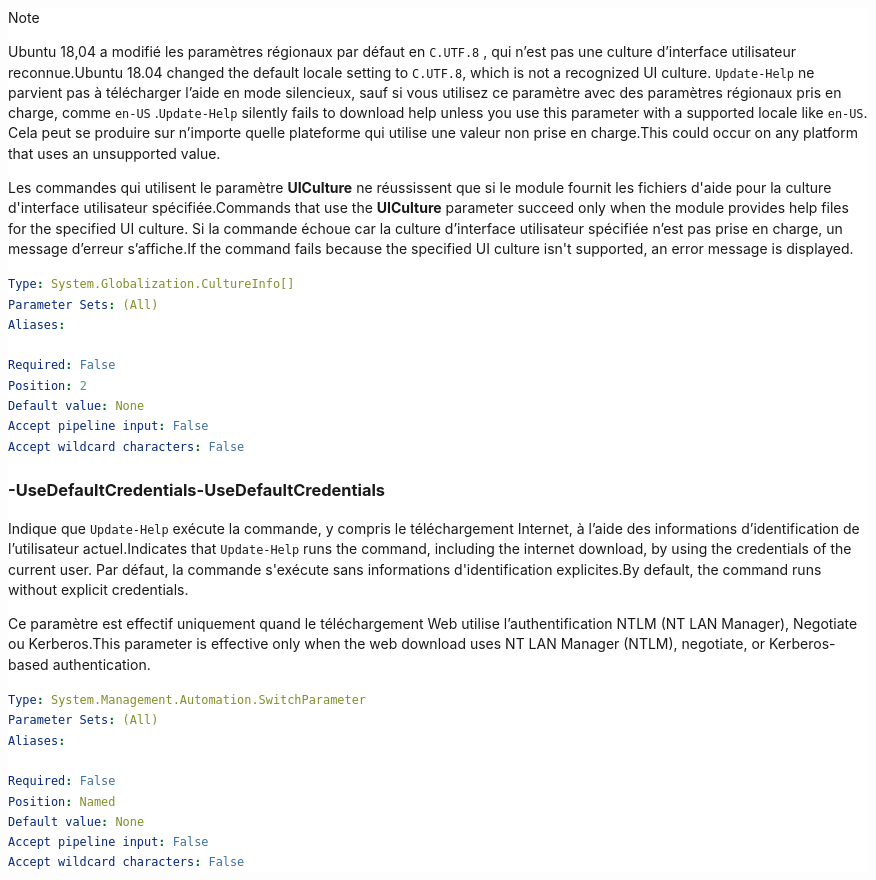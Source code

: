 > [!NOTE]
> <span data-ttu-id="34735-245">Ubuntu 18,04 a modifié les paramètres régionaux par défaut en `C.UTF.8` , qui n’est pas une culture d’interface utilisateur reconnue.</span><span class="sxs-lookup"><span data-stu-id="34735-245">Ubuntu 18.04 changed the default locale setting to `C.UTF.8`, which is not a recognized UI culture.</span></span> <span data-ttu-id="34735-246">`Update-Help` ne parvient pas à télécharger l’aide en mode silencieux, sauf si vous utilisez ce paramètre avec des paramètres régionaux pris en charge, comme `en-US` .</span><span class="sxs-lookup"><span data-stu-id="34735-246">`Update-Help` silently fails to download help unless you use this parameter with a supported locale like `en-US`.</span></span> <span data-ttu-id="34735-247">Cela peut se produire sur n’importe quelle plateforme qui utilise une valeur non prise en charge.</span><span class="sxs-lookup"><span data-stu-id="34735-247">This could occur on any platform that uses an unsupported value.</span></span>

<span data-ttu-id="34735-248">Les commandes qui utilisent le paramètre **UICulture** ne réussissent que si le module fournit les fichiers d'aide pour la culture d'interface utilisateur spécifiée.</span><span class="sxs-lookup"><span data-stu-id="34735-248">Commands that use the **UICulture** parameter succeed only when the module provides help files for the specified UI culture.</span></span> <span data-ttu-id="34735-249">Si la commande échoue car la culture d’interface utilisateur spécifiée n’est pas prise en charge, un message d’erreur s’affiche.</span><span class="sxs-lookup"><span data-stu-id="34735-249">If the command fails because the specified UI culture isn't supported, an error message is displayed.</span></span>

```yaml
Type: System.Globalization.CultureInfo[]
Parameter Sets: (All)
Aliases:

Required: False
Position: 2
Default value: None
Accept pipeline input: False
Accept wildcard characters: False
```

### <span data-ttu-id="34735-250">-UseDefaultCredentials</span><span class="sxs-lookup"><span data-stu-id="34735-250">-UseDefaultCredentials</span></span>

<span data-ttu-id="34735-251">Indique que `Update-Help` exécute la commande, y compris le téléchargement Internet, à l’aide des informations d’identification de l’utilisateur actuel.</span><span class="sxs-lookup"><span data-stu-id="34735-251">Indicates that `Update-Help` runs the command, including the internet download, by using the credentials of the current user.</span></span> <span data-ttu-id="34735-252">Par défaut, la commande s'exécute sans informations d'identification explicites.</span><span class="sxs-lookup"><span data-stu-id="34735-252">By default, the command runs without explicit credentials.</span></span>

<span data-ttu-id="34735-253">Ce paramètre est effectif uniquement quand le téléchargement Web utilise l’authentification NTLM (NT LAN Manager), Negotiate ou Kerberos.</span><span class="sxs-lookup"><span data-stu-id="34735-253">This parameter is effective only when the web download uses NT LAN Manager (NTLM), negotiate, or Kerberos-based authentication.</span></span>

```yaml
Type: System.Management.Automation.SwitchParameter
Parameter Sets: (All)
Aliases:

Required: False
Position: Named
Default value: None
Accept pipeline input: False
Accept wildcard characters: False
```
